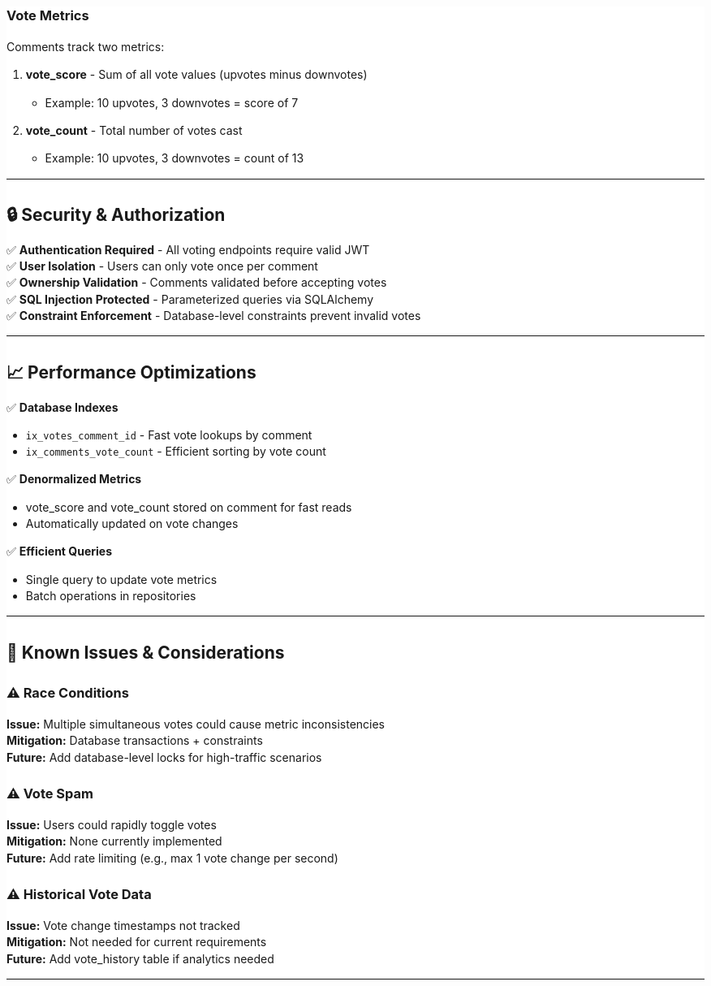 ### Vote Metrics

Comments track two metrics:

1. **vote_score** - Sum of all vote values (upvotes minus downvotes)
   - Example: 10 upvotes, 3 downvotes = score of 7

2. **vote_count** - Total number of votes cast
   - Example: 10 upvotes, 3 downvotes = count of 13

---

## 🔒 Security & Authorization

✅ **Authentication Required** - All voting endpoints require valid JWT  
✅ **User Isolation** - Users can only vote once per comment  
✅ **Ownership Validation** - Comments validated before accepting votes  
✅ **SQL Injection Protected** - Parameterized queries via SQLAlchemy  
✅ **Constraint Enforcement** - Database-level constraints prevent invalid votes

---

## 📈 Performance Optimizations

✅ **Database Indexes**
- `ix_votes_comment_id` - Fast vote lookups by comment
- `ix_comments_vote_count` - Efficient sorting by vote count

✅ **Denormalized Metrics**
- vote_score and vote_count stored on comment for fast reads
- Automatically updated on vote changes

✅ **Efficient Queries**
- Single query to update vote metrics
- Batch operations in repositories

---

## 🐛 Known Issues & Considerations

### ⚠️ Race Conditions
**Issue:** Multiple simultaneous votes could cause metric inconsistencies  
**Mitigation:** Database transactions + constraints  
**Future:** Add database-level locks for high-traffic scenarios

### ⚠️ Vote Spam
**Issue:** Users could rapidly toggle votes  
**Mitigation:** None currently implemented  
**Future:** Add rate limiting (e.g., max 1 vote change per second)

### ⚠️ Historical Vote Data
**Issue:** Vote change timestamps not tracked  
**Mitigation:** Not needed for current requirements  
**Future:** Add vote_history table if analytics needed

---